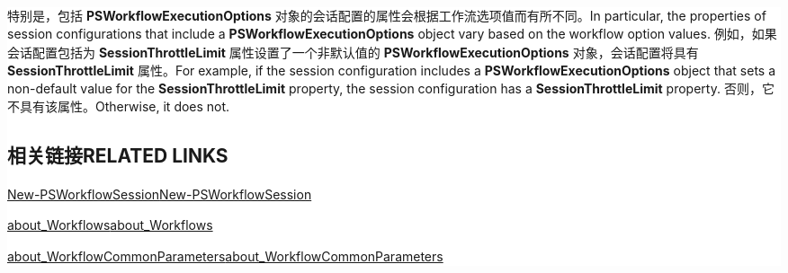 <span data-ttu-id="ae523-201">特别是，包括 **PSWorkflowExecutionOptions** 对象的会话配置的属性会根据工作流选项值而有所不同。</span><span class="sxs-lookup"><span data-stu-id="ae523-201">In particular, the properties of session configurations that include a **PSWorkflowExecutionOptions** object vary based on the workflow option values.</span></span> <span data-ttu-id="ae523-202">例如，如果会话配置包括为 **SessionThrottleLimit** 属性设置了一个非默认值的 **PSWorkflowExecutionOptions** 对象，会话配置将具有 **SessionThrottleLimit** 属性。</span><span class="sxs-lookup"><span data-stu-id="ae523-202">For example, if the session configuration includes a **PSWorkflowExecutionOptions** object that sets a non-default value for the **SessionThrottleLimit** property, the session configuration has a **SessionThrottleLimit** property.</span></span> <span data-ttu-id="ae523-203">否则，它不具有该属性。</span><span class="sxs-lookup"><span data-stu-id="ae523-203">Otherwise, it does not.</span></span>

## <span data-ttu-id="ae523-204">相关链接</span><span class="sxs-lookup"><span data-stu-id="ae523-204">RELATED LINKS</span></span>

[<span data-ttu-id="ae523-205">New-PSWorkflowSession</span><span class="sxs-lookup"><span data-stu-id="ae523-205">New-PSWorkflowSession</span></span>](New-PSWorkflowSession.md)

[<span data-ttu-id="ae523-206">about_Workflows</span><span class="sxs-lookup"><span data-stu-id="ae523-206">about_Workflows</span></span>](../PSWorkflow/About/about_Workflows.md)

[<span data-ttu-id="ae523-207">about_WorkflowCommonParameters</span><span class="sxs-lookup"><span data-stu-id="ae523-207">about_WorkflowCommonParameters</span></span>](About/about_WorkflowCommonParameters.md)
